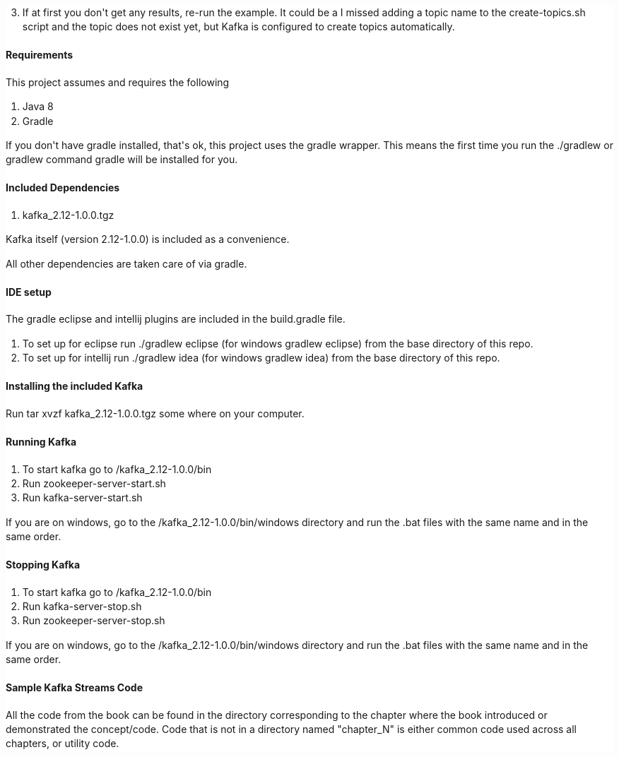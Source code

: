 3. If at first you don't get any results, re-run the example.  It could be a I missed adding a topic name to the create-topics.sh script and the topic does not
exist yet, but Kafka is configured to create topics automatically.


#### Requirements
This project assumes and requires the following

1. Java 8
2. Gradle

If you don't have gradle installed, that's ok, this project uses the gradle wrapper.  This means
the first time you run the ./gradlew or gradlew command gradle will be installed for you.

#### Included Dependencies

1. kafka_2.12-1.0.0.tgz


Kafka itself (version 2.12-1.0.0) is included as a convenience. 

All other dependencies are taken care of via gradle.
 
#### IDE setup
The gradle eclipse and intellij plugins are included in the build.gradle file.
 
1. To set up for eclipse run  ./gradlew eclipse (for windows gradlew eclipse) from the base directory of this repo.
2. To set up for intellij run ./gradlew idea (for windows gradlew idea) from the base directory of this repo.

#### Installing the included Kafka
Run tar xvzf  kafka_2.12-1.0.0.tgz some where on your computer.

#### Running Kafka
1. To start kafka go to <install dir>/kafka_2.12-1.0.0/bin
2. Run zookeeper-server-start.sh
3. Run kafka-server-start.sh

If you are on windows, go to the <install dir>/kafka_2.12-1.0.0/bin/windows directory
and run the .bat files with the same name and in the same order.
 
#### Stopping Kafka
1. To start kafka go to <install dir>/kafka_2.12-1.0.0/bin
2. Run kafka-server-stop.sh
3. Run zookeeper-server-stop.sh

If you are on windows, go to the <install dir>/kafka_2.12-1.0.0/bin/windows directory
and run the .bat files with the same name and in the same order.

#### Sample Kafka Streams Code
All the code from the book can be found in the directory corresponding to the chapter where
the book introduced or demonstrated the concept/code.  Code that is not in a directory named "chapter_N" is either
common code used across all chapters, or utility code.
 